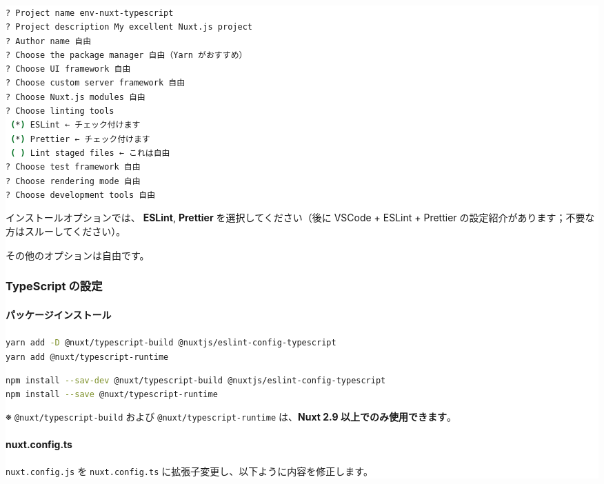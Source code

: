   </code-block>
</code-group>

```bash
? Project name env-nuxt-typescript
? Project description My excellent Nuxt.js project
? Author name 自由
? Choose the package manager 自由（Yarn がおすすめ）
? Choose UI framework 自由
? Choose custom server framework 自由
? Choose Nuxt.js modules 自由
? Choose linting tools
 (*) ESLint ← チェック付けます
 (*) Prettier ← チェック付けます
 ( ) Lint staged files ← これは自由
? Choose test framework 自由
? Choose rendering mode 自由
? Choose development tools 自由
```

インストールオプションでは、 **ESLint**, **Prettier** を選択してください（後に VSCode + ESLint + Prettier の設定紹介があります；不要な方はスルーしてください）。

その他のオプションは自由です。

### TypeScript の設定

#### パッケージインストール

<code-group>
  <code-block label="Yarn" active>

```bash
yarn add -D @nuxt/typescript-build @nuxtjs/eslint-config-typescript
yarn add @nuxt/typescript-runtime
```

  </code-block>
  <code-block label="NPM">

```bash
npm install --sav-dev @nuxt/typescript-build @nuxtjs/eslint-config-typescript
npm install --save @nuxt/typescript-runtime
```

  </code-block>
</code-group>

※ `@nuxt/typescript-build` および `@nuxt/typescript-runtime` は、<span class="marker-red">**Nuxt 2.9 以上でのみ使用できます**</span>。

#### nuxt.config.ts

`nuxt.config.js` を `nuxt.config.ts` に拡張子変更し、以下ように内容を修正します。

<code-group>
  <code-block label="変更箇所" active>
